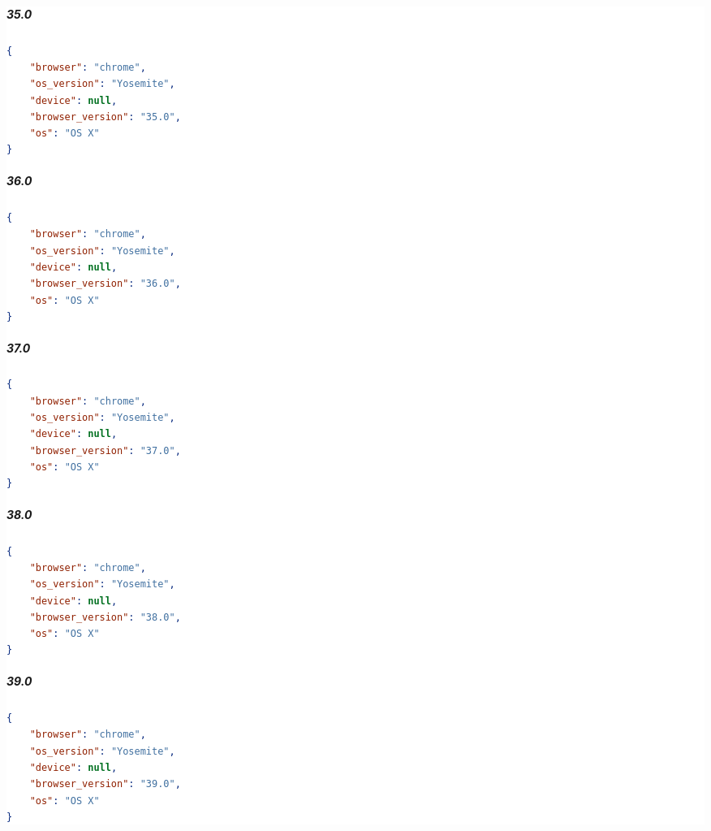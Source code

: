 ##### 35.0

```JSON
{
    "browser": "chrome",
    "os_version": "Yosemite",
    "device": null,
    "browser_version": "35.0",
    "os": "OS X"
}
```

##### 36.0

```JSON
{
    "browser": "chrome",
    "os_version": "Yosemite",
    "device": null,
    "browser_version": "36.0",
    "os": "OS X"
}
```

##### 37.0

```JSON
{
    "browser": "chrome",
    "os_version": "Yosemite",
    "device": null,
    "browser_version": "37.0",
    "os": "OS X"
}
```

##### 38.0

```JSON
{
    "browser": "chrome",
    "os_version": "Yosemite",
    "device": null,
    "browser_version": "38.0",
    "os": "OS X"
}
```

##### 39.0

```JSON
{
    "browser": "chrome",
    "os_version": "Yosemite",
    "device": null,
    "browser_version": "39.0",
    "os": "OS X"
}
```

